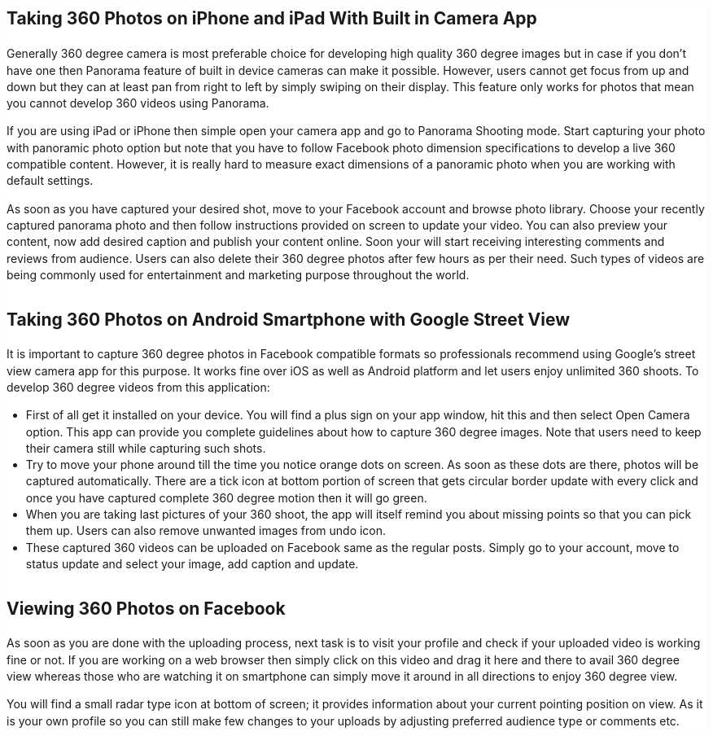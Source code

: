 ## Taking 360 Photos on iPhone and iPad With Built in Camera App

 Generally 360 degree camera is most preferable choice for developing high quality 360 degree images but in case if you don’t have one then Panorama feature of built in device cameras can make it possible. However, users cannot get focus from up and down but they can at least pan from right to left by simply swiping on their display. This feature only works for photos that mean you cannot develop 360 videos using Panorama.

 If you are using iPad or iPhone then simple open your camera app and go to Panorama Shooting mode. Start capturing your photo with panoramic photo option but note that you have to follow Facebook photo dimension specifications to develop a live 360 compatible content. However, it is really hard to measure exact dimensions of a panoramic photo when you are working with default settings.

 As soon as you have captured your desired shot, move to your Facebook account and browse photo library. Choose your recently captured panorama photo and then follow instructions provided on screen to update your video. You can also preview your content, now add desired caption and publish your content online. Soon your will start receiving interesting comments and reviews from audience. Users can also delete their 360 degree photos after few hours as per their need. Such types of videos are being commonly used for entertainment and marketing purpose throughout the world.

## Taking 360 Photos on Android Smartphone with Google Street View

 It is important to capture 360 degree photos in Facebook compatible formats so professionals recommend using Google’s street view camera app for this purpose. It works fine over iOS as well as Android platform and let users enjoy unlimited 360 shoots. To develop 360 degree videos from this application:

* First of all get it installed on your device. You will find a plus sign on your app window, hit this and then select Open Camera option. This app can provide you complete guidelines about how to capture 360 degree images. Note that users need to keep their camera still while capturing such shots.
* Try to move your phone around till the time you notice orange dots on screen. As soon as these dots are there, photos will be captured automatically. There are a tick icon at bottom portion of screen that gets circular border update with every click and once you have captured complete 360 degree motion then it will go green.
* When you are taking last pictures of your 360 shoot, the app will itself remind you about missing points so that you can pick them up. Users can also remove unwanted images from undo icon.
* These captured 360 videos can be uploaded on Facebook same as the regular posts. Simply go to your account, move to status update and select your image, add caption and update.

## Viewing 360 Photos on Facebook

 As soon as you are done with the uploading process, next task is to visit your profile and check if your uploaded video is working fine or not. If you are working on a web browser then simply click on this video and drag it here and there to avail 360 degree view whereas those who are watching it on smartphone can simply move it around in all directions to enjoy 360 degree view.

 You will find a small radar type icon at bottom of screen; it provides information about your current pointing position on view. As it is your own profile so you can still make few changes to your uploads by adjusting preferred audience type or comments etc.

